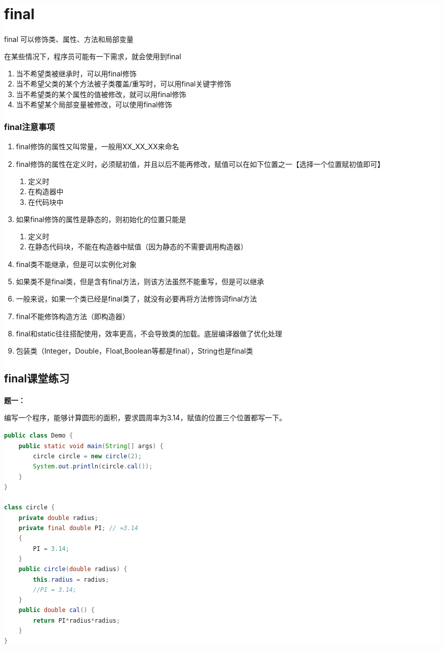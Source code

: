 # final

final 可以修饰类、属性、方法和局部变量

在某些情况下，程序员可能有一下需求，就会使用到final

1. 当不希望类被继承时，可以用final修饰
2. 当不希望父类的某个方法被子类覆盖/重写时，可以用final关键字修饰
3. 当不希望类的某个属性的值被修改，就可以用final修饰
4. 当不希望某个局部变量被修改，可以使用final修饰

### final注意事项

1. final修饰的属性又叫常量，一般用XX_XX_XX来命名
2. final修饰的属性在定义时，必须赋初值，并且以后不能再修改，赋值可以在如下位置之一【选择一个位置赋初值即可】
   1. 定义时
   2. 在构造器中
   3. 在代码块中
3. 如果final修饰的属性是静态的，则初始化的位置只能是
   1. 定义时
   2. 在静态代码块，不能在构造器中赋值（因为静态的不需要调用构造器）
4. final类不能继承，但是可以实例化对象
5. 如果类不是final类，但是含有final方法，则该方法虽然不能重写，但是可以继承

6. 一般来说，如果一个类已经是final类了，就没有必要再将方法修饰词final方法
7. final不能修饰构造方法（即构造器）
8. final和static往往搭配使用，效率更高，不会导致类的加载。底层编译器做了优化处理
9. 包装类（Integer，Double，Float,Boolean等都是final），String也是final类

## final课堂练习

**题一：**

编写一个程序，能够计算圆形的面积，要求圆周率为3.14，赋值的位置三个位置都写一下。

``` java
public class Demo {
    public static void main(String[] args) {
        circle circle = new circle(2);
        System.out.println(circle.cal());
    }
}

class circle {
    private double radius;
    private final double PI; // =3.14
    {
        PI = 3.14;
    }
    public circle(double radius) {
        this.radius = radius;
        //PI = 3.14;
    }
    public double cal() {
        return PI*radius*radius;
    }
}
```
